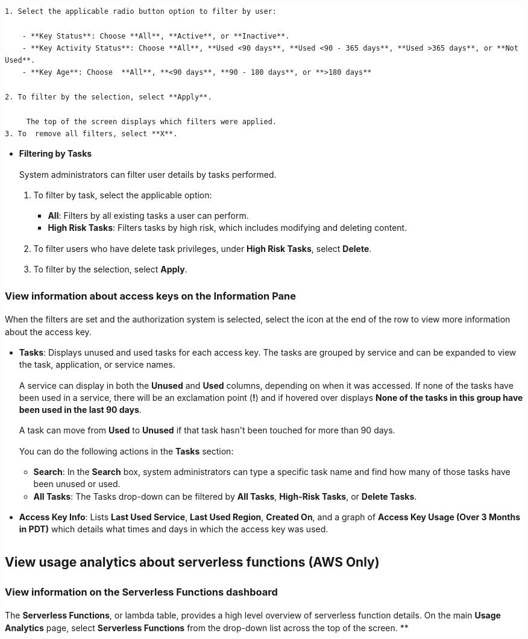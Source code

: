     1. Select the applicable radio button option to filter by user:

        - **Key Status**: Choose **All**, **Active**, or **Inactive**.
        - **Key Activity Status**: Choose **All**, **Used <90 days**, **Used <90 - 365 days**, **Used >365 days**, or **Not Used**.
        - **Key Age**: Choose  **All**, **<90 days**, **90 - 180 days**, or **>180 days**

    2. To filter by the selection, select **Apply**. 

         The top of the screen displays which filters were applied.
    3. To  remove all filters, select **X**.

- **Filtering by Tasks**

    System administrators can filter user details by tasks performed.

    1. To filter by task, select the applicable option:

        - **All**: Filters by all existing tasks a user can perform.
        - **High Risk Tasks**: Filters tasks by high risk, which includes modifying and deleting content.
    2. To filter users who have delete task privileges, under **High Risk Tasks**, select **Delete**. 

    3. To filter by the selection, select **Apply**. 

### View information about access keys on the Information Pane


When the filters are set and the authorization system is selected, select the icon at the end of the row to view more information about the access key.

- **Tasks**:  Displays unused and used tasks for each access key. The tasks are grouped by service and can be expanded to view the task, application, or service names.

    A service can  display in both the **Unused** and **Used** columns, depending on when it was accessed. If none of the tasks have been used in a service, there will be an exclamation point (**!**) and if hovered over displays **None of the tasks in this group have been used in the last 90 days**. 

    A task can move from **Used** to **Unused** if that task hasn't been touched for more than 90 days.

    You can do the following actions in the **Tasks** section:

    - **Search**: In the **Search** box, system administrators can type a specific task name and find how many of those tasks have been unused or used.
    - **All Tasks**: The Tasks drop-down can be filtered by **All Tasks**, **High-Risk Tasks**, or **Delete Tasks**.
- **Access Key Info**: Lists **Last Used Service**, **Last Used Region**, **Created On**, and a graph of **Access Key Usage (Over 3 Months in PDT)** which details what times and days in which the access key was used.

## View usage analytics about serverless functions (AWS Only)

### View information on the Serverless Functions dashboard

The **Serverless Functions**, or lambda table, provides a high level overview of serverless function details. On the main **Usage Analytics** page, select **Serverless Functions** from the  drop-down list across the top of the screen. **
